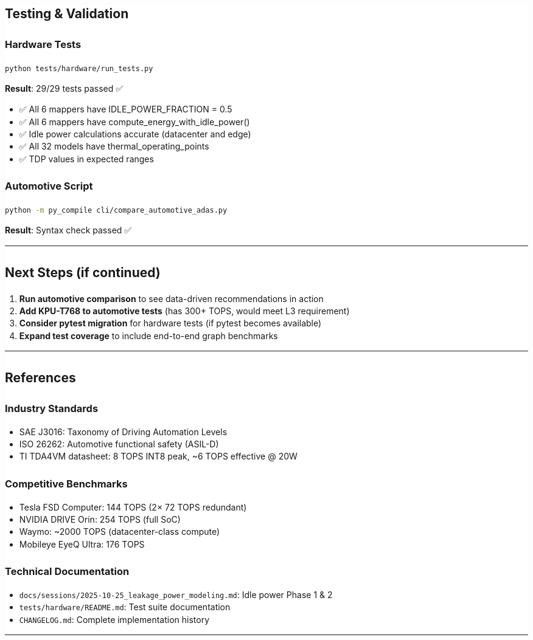
## Testing & Validation

### Hardware Tests
```bash
python tests/hardware/run_tests.py
```
**Result**: 29/29 tests passed ✅
- ✅ All 6 mappers have IDLE_POWER_FRACTION = 0.5
- ✅ All 6 mappers have compute_energy_with_idle_power()
- ✅ Idle power calculations accurate (datacenter and edge)
- ✅ All 32 models have thermal_operating_points
- ✅ TDP values in expected ranges

### Automotive Script
```bash
python -m py_compile cli/compare_automotive_adas.py
```
**Result**: Syntax check passed ✅

---

## Next Steps (if continued)

1. **Run automotive comparison** to see data-driven recommendations in action
2. **Add KPU-T768 to automotive tests** (has 300+ TOPS, would meet L3 requirement)
3. **Consider pytest migration** for hardware tests (if pytest becomes available)
4. **Expand test coverage** to include end-to-end graph benchmarks

---

## References

### Industry Standards
- SAE J3016: Taxonomy of Driving Automation Levels
- ISO 26262: Automotive functional safety (ASIL-D)
- TI TDA4VM datasheet: 8 TOPS INT8 peak, ~6 TOPS effective @ 20W

### Competitive Benchmarks
- Tesla FSD Computer: 144 TOPS (2× 72 TOPS redundant)
- NVIDIA DRIVE Orin: 254 TOPS (full SoC)
- Waymo: ~2000 TOPS (datacenter-class compute)
- Mobileye EyeQ Ultra: 176 TOPS

### Technical Documentation
- `docs/sessions/2025-10-25_leakage_power_modeling.md`: Idle power Phase 1 & 2
- `tests/hardware/README.md`: Test suite documentation
- `CHANGELOG.md`: Complete implementation history

---
